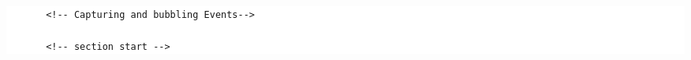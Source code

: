   <script type="text/template">
    # Cross-browser Compatibility
    - `addEventListener()` is n0t supported everywhere
      - Older versions of IE have their own method for registering event handlers


          domElement.attachEvent('onclick', eventHander);

      - Yet, you can use **feature detection**


          // Up to IE8
          if (document.attachEvent){
            domElement.attachEvent(…);}
          // IE 9, IE 10, Firefox, Chrome, Opera, Safari
          else if (document.addEventListener) {
            domElement.addEventListener(…); }
          // Reeeally old browsers
          else { domElement["on" + eventType] = handler; }
  </script>

  <script type="text/template">
    # CrossBrowser Event Handler
    - This can be wrapped in a method:
      - Create a function with three parameters
        - Target element
        - Event type
        - Event handler
      - Use the method your browser supports
  </script>

  <script type="text/template">
    # Cross-Browser Event Handler
    ## Live Demo
  </script>

           <!-- Capturing and bubbling Events-->

           <!-- section start -->

   <script type="text/template">
    # Capturing and Bubbling Events
    ## Top to Bottom and the other way around
   </script>

   <script type="text/template">
    # The Event Chain
    - When the user clicks on an HTML element, the event is also fired on all of its parents
